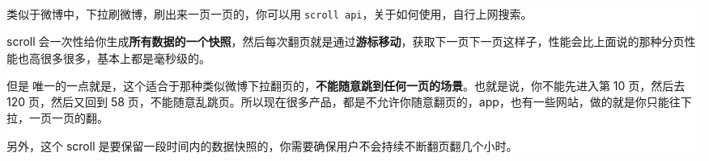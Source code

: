 类似于微博中，下拉刷微博，刷出来一页一页的，你可以用 `scroll api`，关于如何使用，自行上网搜索。

scroll 会一次性给你生成**所有数据的一个快照**，然后每次翻页就是通过**游标移动**，获取下一页下一页这样子，性能会比上面说的那种分页性能也高很多很多，基本上都是毫秒级的。

但是 唯一的一点就是，这个适合于那种类似微博下拉翻页的，**不能随意跳到任何一页的场景**。也就是说，你不能先进入第 10 页，然后去 120 页，然后又回到 58 页，不能随意乱跳页。所以现在很多产品，都是不允许你随意翻页的，app，也有一些网站，做的就是你只能往下拉，一页一页的翻。

另外，这个 scroll 是要保留一段时间内的数据快照的，你需要确保用户不会持续不断翻页翻几个小时。



